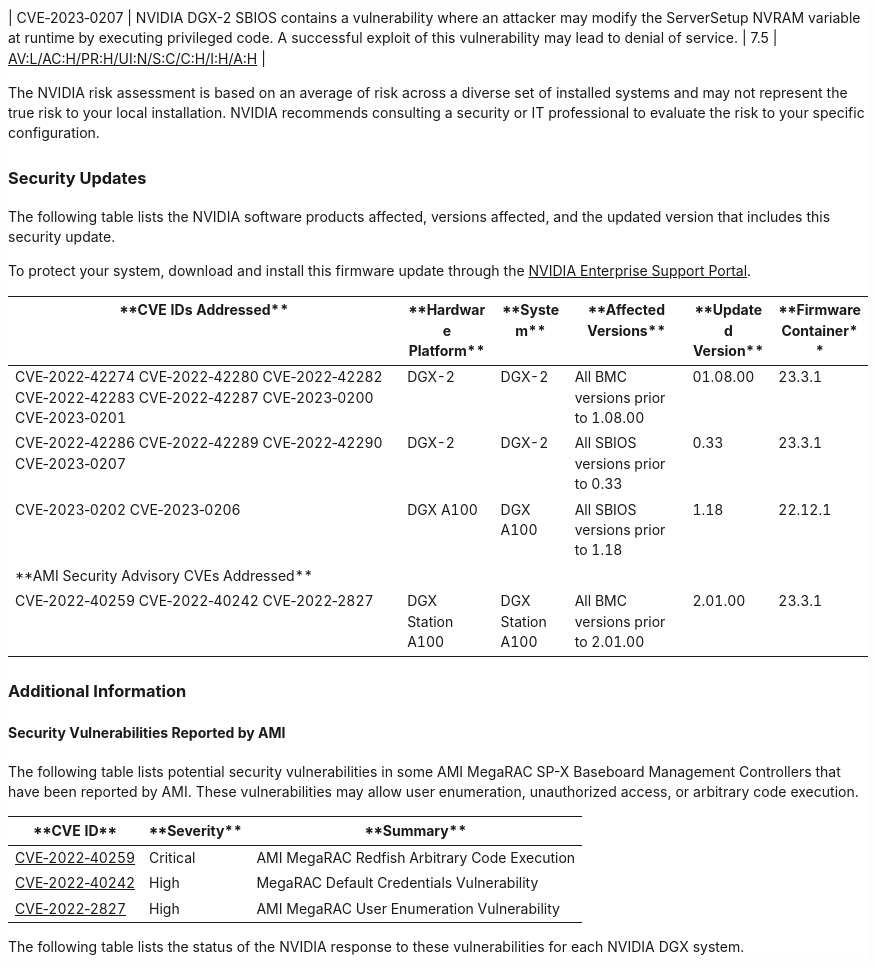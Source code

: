 | CVE‑2023‑0207 | NVIDIA DGX-2 SBIOS contains a vulnerability where an attacker may modify the ServerSetup NVRAM variable at runtime by executing privileged code. A successful exploit of this vulnerability may lead to denial of service. | 7.5 | [AV:L/AC:H/PR:H/UI:N/S:C/C:H/I:H/A:H](https://nvd.nist.gov/vuln-metrics/cvss/v3-calculator?vector=AV:L/AC:H/PR:H/UI:N/S:C/C:H/I:H/A:H) |


The NVIDIA risk assessment is based on an average of risk across a diverse set of installed systems and may not represent the true risk to your local installation. NVIDIA recommends consulting a security or IT professional to evaluate the risk to your specific configuration.


### Security Updates


The following table lists the NVIDIA software products affected, versions affected, and the updated version that includes this security update.


To protect your system, download and install this firmware update through the [NVIDIA Enterprise Support Portal](https://nvid.nvidia.com/dashboard/).




| \*\*CVE IDs Addressed\*\* | \*\*Hardware Platform\*\* | \*\*System\*\* | \*\*Affected Versions\*\* | \*\*Updated Version\*\* | \*\*Firmware Container\*\* |
| --- | --- | --- | --- | --- | --- |
| CVE‑2022‑42274 CVE‑2022‑42280 CVE‑2022‑42282 CVE‑2022‑42283 CVE‑2022‑42287 CVE‑2023‑0200 CVE‑2023‑0201 | DGX-2 | DGX-2 | All BMC versions prior to 1.08.00 | 01.08.00 | 23.3.1 |
| CVE‑2022‑42286 CVE‑2022‑42289 CVE‑2022‑42290 CVE‑2023‑0207 | DGX-2 | DGX-2 | All SBIOS versions prior to 0.33 | 0.33 | 23.3.1 |
| CVE‑2023‑0202 CVE‑2023‑0206 | DGX A100 | DGX A100 | All SBIOS versions prior to 1.18 | 1.18 | 22.12.1 |
| \*\*AMI Security Advisory CVEs Addressed\*\* | | | | | |
| CVE‑2022‑40259 CVE‑2022‑40242 CVE‑2022‑2827 | DGX Station A100 | DGX Station A100 | All BMC versions prior to 2.01.00 | 2.01.00 | 23.3.1 |


### Additional Information


#### Security Vulnerabilities Reported by AMI


The following table lists potential security vulnerabilities in some AMI MegaRAC SP-X Baseboard Management Controllers that have been reported by AMI. These vulnerabilities may allow user enumeration, unauthorized access, or arbitrary code execution.




| \*\*CVE ID\*\* | \*\*Severity\*\* | \*\*Summary\*\* |
| --- | --- | --- |
| [CVE‑2022‑40259](https://nvd.nist.gov/vuln/detail/CVE‑2022‑40259) | Critical | AMI MegaRAC Redfish Arbitrary Code Execution |
| [CVE‑2022‑40242](https://nvd.nist.gov/vuln/detail/CVE‑2022‑40242) | High | MegaRAC Default Credentials Vulnerability |
| [CVE‑2022‑2827](https://nvd.nist.gov/vuln/detail/CVE‑2022‑2827) | High | AMI MegaRAC User Enumeration Vulnerability |


The following table lists the status of the NVIDIA response to these vulnerabilities for each NVIDIA DGX system.


